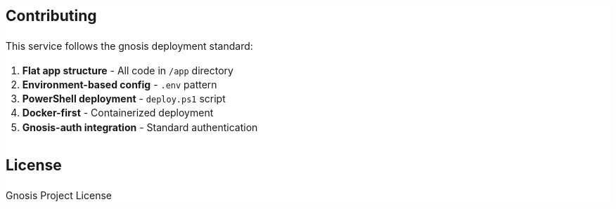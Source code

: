 ## Contributing

This service follows the gnosis deployment standard:
1. **Flat app structure** - All code in `/app` directory
2. **Environment-based config** - `.env` pattern
3. **PowerShell deployment** - `deploy.ps1` script
4. **Docker-first** - Containerized deployment
5. **Gnosis-auth integration** - Standard authentication

## License

Gnosis Project License